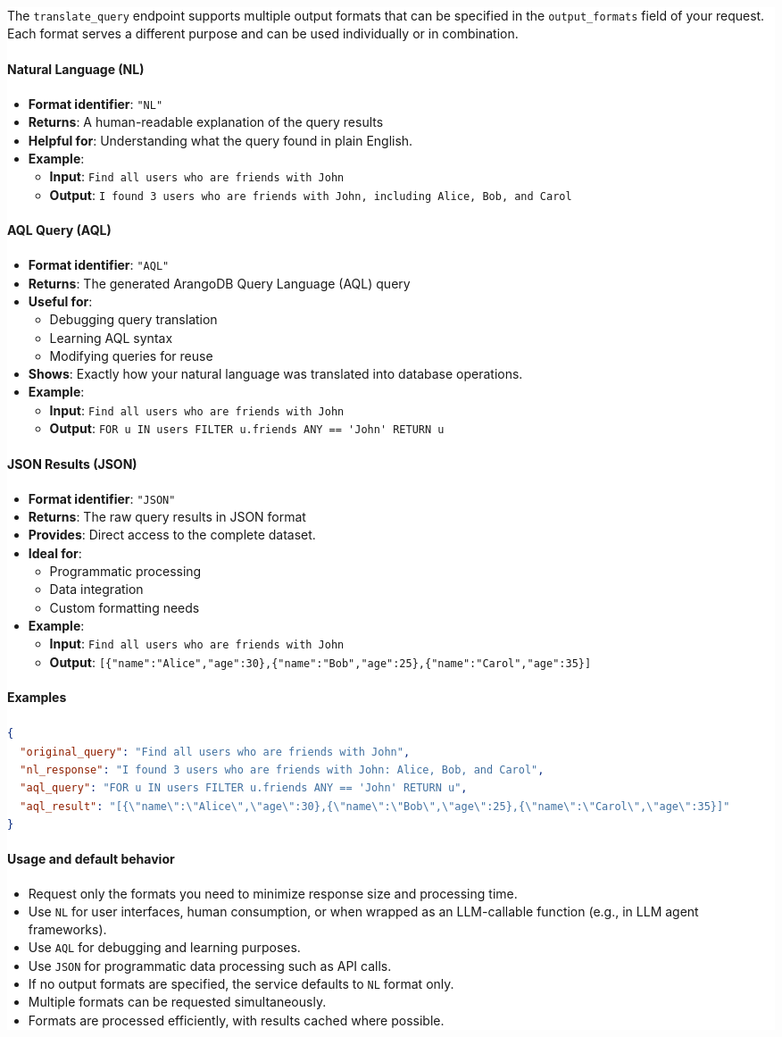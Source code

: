 The `translate_query` endpoint supports multiple output formats that can be specified in the `output_formats` field of your request. Each format serves a different purpose and can be used individually or in combination.

#### Natural Language (NL)

- **Format identifier**: `"NL"`
- **Returns**: A human-readable explanation of the query results
- **Helpful for**: Understanding what the query found in plain English.
- **Example**:
  - **Input**: `Find all users who are friends with John`
  - **Output**: `I found 3 users who are friends with John, including Alice, Bob, and Carol`

#### AQL Query (AQL)

- **Format identifier**: `"AQL"`
- **Returns**: The generated ArangoDB Query Language (AQL) query
- **Useful for**:
  - Debugging query translation
  - Learning AQL syntax
  - Modifying queries for reuse
- **Shows**: Exactly how your natural language was translated into database operations.
- **Example**:
  - **Input**: `Find all users who are friends with John`
  - **Output**: `FOR u IN users FILTER u.friends ANY == 'John' RETURN u`

#### JSON Results (JSON)

- **Format identifier**: `"JSON"`
- **Returns**: The raw query results in JSON format
- **Provides**: Direct access to the complete dataset.
- **Ideal for**:
  - Programmatic processing
  - Data integration
  - Custom formatting needs
- **Example**:
  - **Input**: `Find all users who are friends with John`
  - **Output**: `[{"name":"Alice","age":30},{"name":"Bob","age":25},{"name":"Carol","age":35}]`

#### Examples

```json
{
  "original_query": "Find all users who are friends with John",
  "nl_response": "I found 3 users who are friends with John: Alice, Bob, and Carol",
  "aql_query": "FOR u IN users FILTER u.friends ANY == 'John' RETURN u",
  "aql_result": "[{\"name\":\"Alice\",\"age\":30},{\"name\":\"Bob\",\"age\":25},{\"name\":\"Carol\",\"age\":35}]"
}
```

#### Usage and default behavior

- Request only the formats you need to minimize response size and processing time.
- Use `NL` for user interfaces, human consumption, or when wrapped as an LLM-callable function (e.g., in LLM agent frameworks).
- Use `AQL` for debugging and learning purposes.
- Use `JSON` for programmatic data processing such as API calls.
- If no output formats are specified, the service defaults to `NL` format only.
- Multiple formats can be requested simultaneously.
- Formats are processed efficiently, with results cached where possible.
